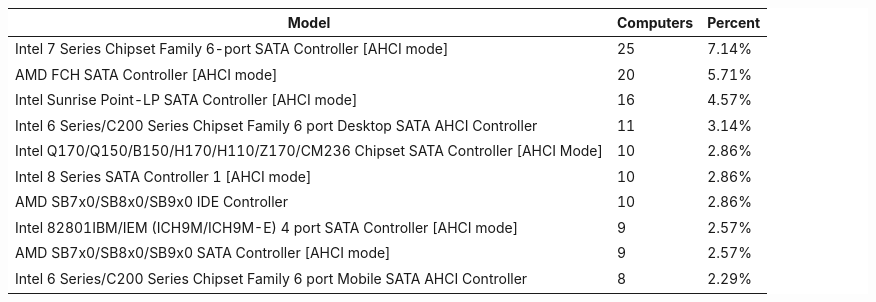 
| Model                                                                                   | Computers | Percent |
|-----------------------------------------------------------------------------------------|-----------|---------|
| Intel 7 Series Chipset Family 6-port SATA Controller [AHCI mode]                        | 25        | 7.14%   |
| AMD FCH SATA Controller [AHCI mode]                                                     | 20        | 5.71%   |
| Intel Sunrise Point-LP SATA Controller [AHCI mode]                                      | 16        | 4.57%   |
| Intel 6 Series/C200 Series Chipset Family 6 port Desktop SATA AHCI Controller           | 11        | 3.14%   |
| Intel Q170/Q150/B150/H170/H110/Z170/CM236 Chipset SATA Controller [AHCI Mode]           | 10        | 2.86%   |
| Intel 8 Series SATA Controller 1 [AHCI mode]                                            | 10        | 2.86%   |
| AMD SB7x0/SB8x0/SB9x0 IDE Controller                                                    | 10        | 2.86%   |
| Intel 82801IBM/IEM (ICH9M/ICH9M-E) 4 port SATA Controller [AHCI mode]                   | 9         | 2.57%   |
| AMD SB7x0/SB8x0/SB9x0 SATA Controller [AHCI mode]                                       | 9         | 2.57%   |
| Intel 6 Series/C200 Series Chipset Family 6 port Mobile SATA AHCI Controller            | 8         | 2.29%   |
